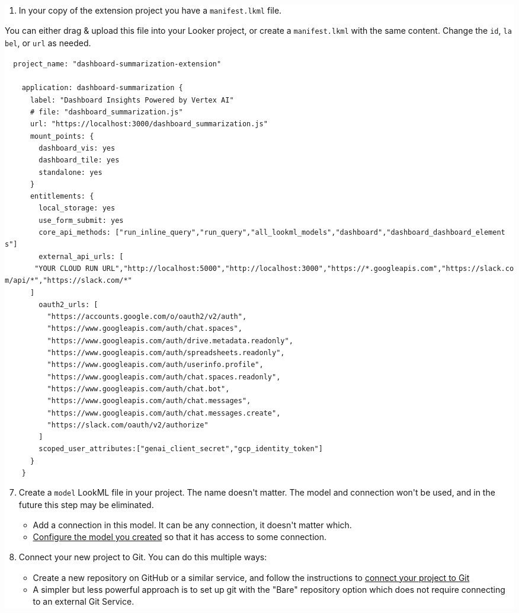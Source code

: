    1. In your copy of the extension project you have a `manifest.lkml` file.

   You can either drag & upload this file into your Looker project, or create a `manifest.lkml` with the same content. Change the `id`, `label`, or `url` as needed.

  

      project_name: "dashboard-summarization-extension"
        
        application: dashboard-summarization {
          label: "Dashboard Insights Powered by Vertex AI"
          # file: "dashboard_summarization.js"
          url: "https://localhost:3000/dashboard_summarization.js"
          mount_points: {
            dashboard_vis: yes
            dashboard_tile: yes
            standalone: yes
          }
          entitlements: {
            local_storage: yes
            use_form_submit: yes
            core_api_methods: ["run_inline_query","run_query","all_lookml_models","dashboard","dashboard_dashboard_elements"]
            external_api_urls: [
           "YOUR CLOUD RUN URL","http://localhost:5000","http://localhost:3000","https://*.googleapis.com","https://slack.com/api/*","https://slack.com/*"
          ]
            oauth2_urls: [
              "https://accounts.google.com/o/oauth2/v2/auth",
              "https://www.googleapis.com/auth/chat.spaces",
              "https://www.googleapis.com/auth/drive.metadata.readonly",
              "https://www.googleapis.com/auth/spreadsheets.readonly",
              "https://www.googleapis.com/auth/userinfo.profile",
              "https://www.googleapis.com/auth/chat.spaces.readonly",
              "https://www.googleapis.com/auth/chat.bot",
              "https://www.googleapis.com/auth/chat.messages",
              "https://www.googleapis.com/auth/chat.messages.create",
              "https://slack.com/oauth/v2/authorize"
            ]
            scoped_user_attributes:["genai_client_secret","gcp_identity_token"]
          }
        }

7. Create a `model` LookML file in your project. The name doesn't matter. The model and connection won't be used, and in the future this step may be eliminated.

   - Add a connection in this model. It can be any connection, it doesn't matter which.
   - [Configure the model you created](https://docs.looker.com/data-modeling/getting-started/create-projects#configuring_a_model) so that it has access to some connection.

8. Connect your new project to Git. You can do this multiple ways:

   - Create a new repository on GitHub or a similar service, and follow the instructions to [connect your project to Git](https://docs.looker.com/data-modeling/getting-started/setting-up-git-connection)
   - A simpler but less powerful approach is to set up git with the "Bare" repository option which does not require connecting to an external Git Service.
